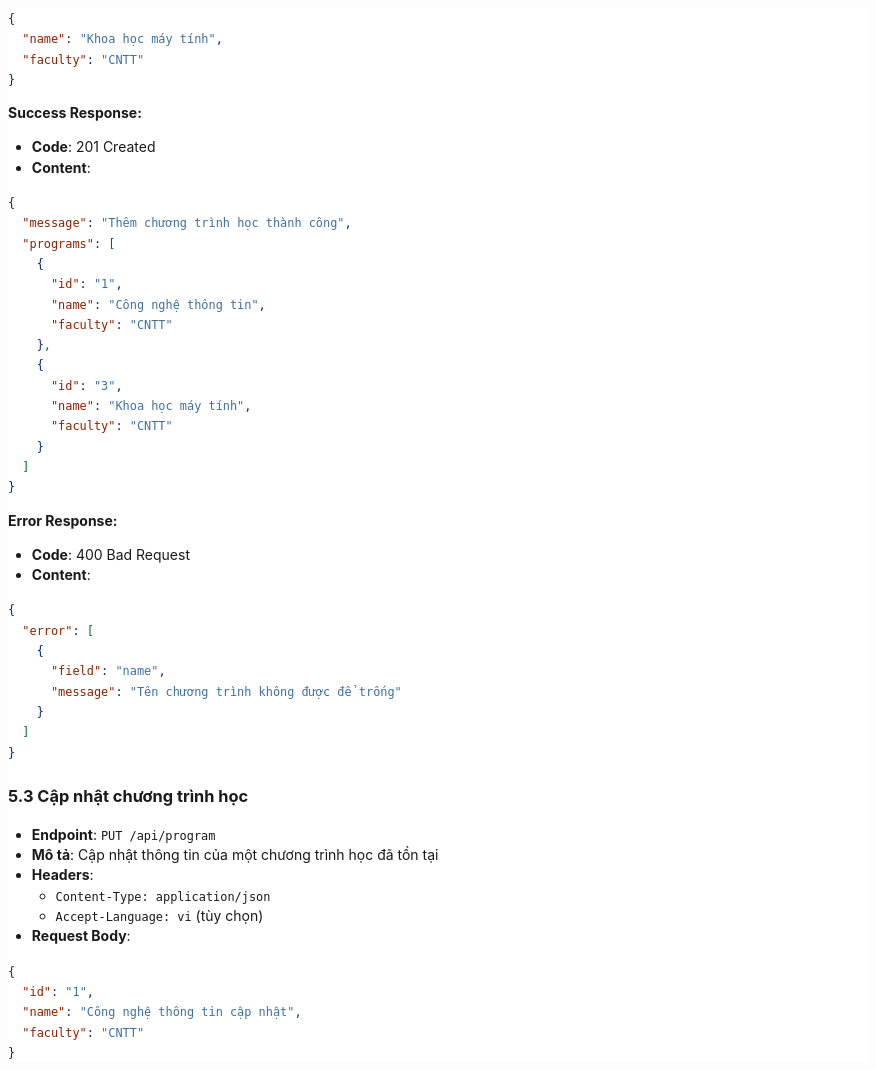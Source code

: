 ```json
{
  "name": "Khoa học máy tính",
  "faculty": "CNTT"
}
```

**Success Response:**

- **Code**: 201 Created
- **Content**:

```json
{
  "message": "Thêm chương trình học thành công",
  "programs": [
    {
      "id": "1",
      "name": "Công nghệ thông tin",
      "faculty": "CNTT"
    },
    {
      "id": "3",
      "name": "Khoa học máy tính",
      "faculty": "CNTT"
    }
  ]
}
```

**Error Response:**

- **Code**: 400 Bad Request
- **Content**:

```json
{
  "error": [
    {
      "field": "name",
      "message": "Tên chương trình không được để trống"
    }
  ]
}
```

### 5.3 Cập nhật chương trình học

- **Endpoint**: `PUT /api/program`
- **Mô tả**: Cập nhật thông tin của một chương trình học đã tồn tại
- **Headers**:
    - `Content-Type: application/json`
    - `Accept-Language: vi` (tùy chọn)
- **Request Body**:

```json
{
  "id": "1",
  "name": "Công nghệ thông tin cập nhật",
  "faculty": "CNTT"
}
```
